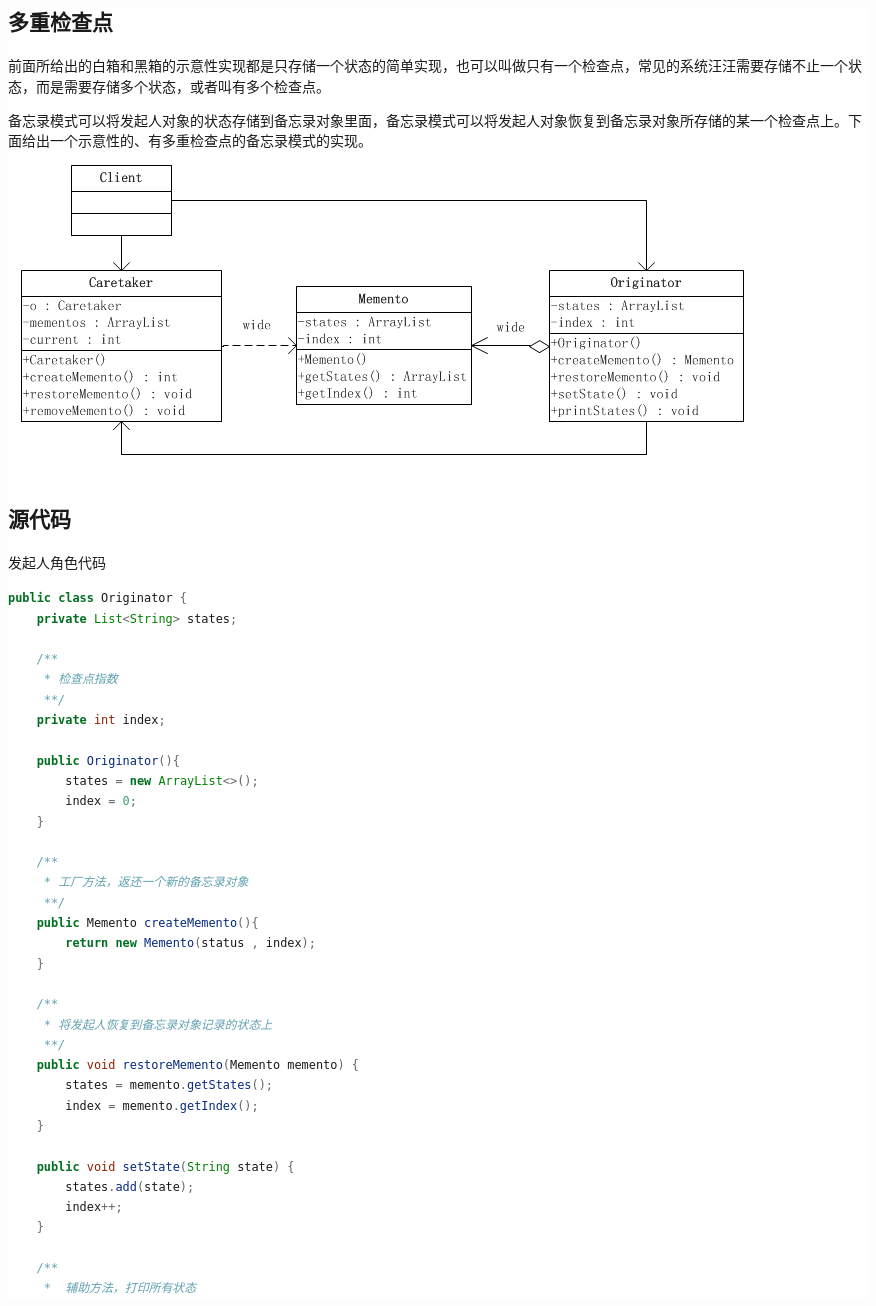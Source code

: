 ## 多重检查点

前面所给出的白箱和黑箱的示意性实现都是只存储一个状态的简单实现，也可以叫做只有一个检查点，常见的系统汪汪需要存储不止一个状态，而是需要存储多个状态，或者叫有多个检查点。

备忘录模式可以将发起人对象的状态存储到备忘录对象里面，备忘录模式可以将发起人对象恢复到备忘录对象所存储的某一个检查点上。下面给出一个示意性的、有多重检查点的备忘录模式的实现。
![memento-checkpoints-uml](./memento-checkpoints-uml.png)

## 源代码

发起人角色代码

```Java
public class Originator {
    private List<String> states;

    /**
     * 检查点指数
     **/
    private int index;

    public Originator(){
        states = new ArrayList<>();
        index = 0;
    }

    /**
     * 工厂方法，返还一个新的备忘录对象
     **/
    public Memento createMemento(){
        return new Memento(status , index);
    }

    /**
     * 将发起人恢复到备忘录对象记录的状态上
     **/
    public void restoreMemento(Memento memento) {
        states = memento.getStates();
        index = memento.getIndex();
    }

    public void setState(String state) {
        states.add(state);
        index++;
    }

    /**
     *  辅助方法，打印所有状态
```